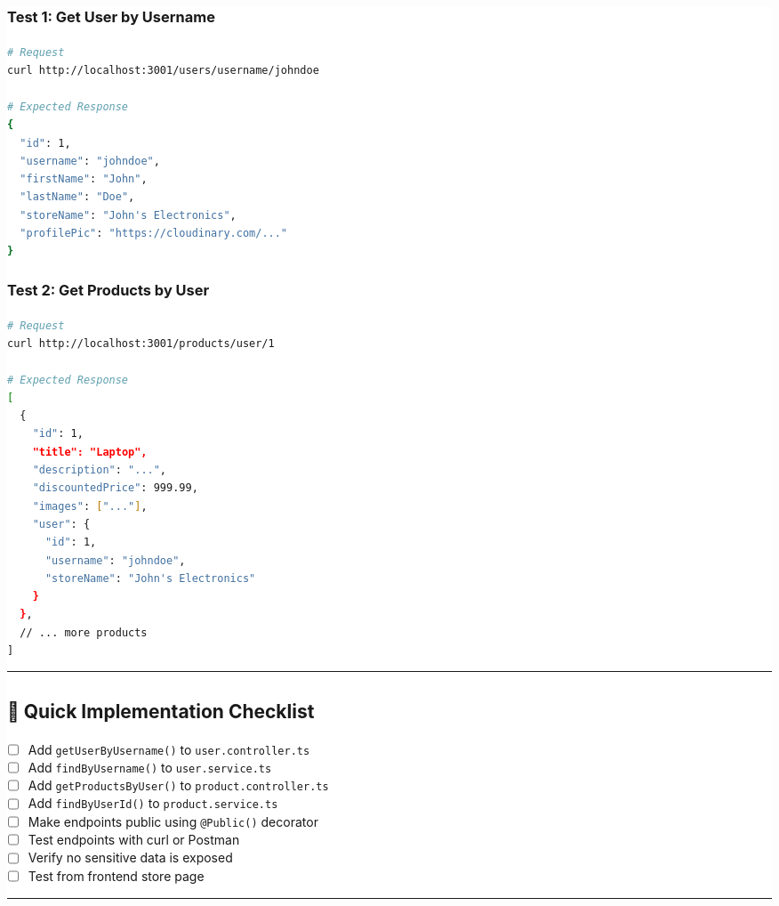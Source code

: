 ### Test 1: Get User by Username

```bash
# Request
curl http://localhost:3001/users/username/johndoe

# Expected Response
{
  "id": 1,
  "username": "johndoe",
  "firstName": "John",
  "lastName": "Doe",
  "storeName": "John's Electronics",
  "profilePic": "https://cloudinary.com/..."
}
```

### Test 2: Get Products by User

```bash
# Request
curl http://localhost:3001/products/user/1

# Expected Response
[
  {
    "id": 1,
    "title": "Laptop",
    "description": "...",
    "discountedPrice": 999.99,
    "images": ["..."],
    "user": {
      "id": 1,
      "username": "johndoe",
      "storeName": "John's Electronics"
    }
  },
  // ... more products
]
```

---

## 🚀 Quick Implementation Checklist

- [ ] Add `getUserByUsername()` to `user.controller.ts`
- [ ] Add `findByUsername()` to `user.service.ts`
- [ ] Add `getProductsByUser()` to `product.controller.ts`
- [ ] Add `findByUserId()` to `product.service.ts`
- [ ] Make endpoints public using `@Public()` decorator
- [ ] Test endpoints with curl or Postman
- [ ] Verify no sensitive data is exposed
- [ ] Test from frontend store page

---